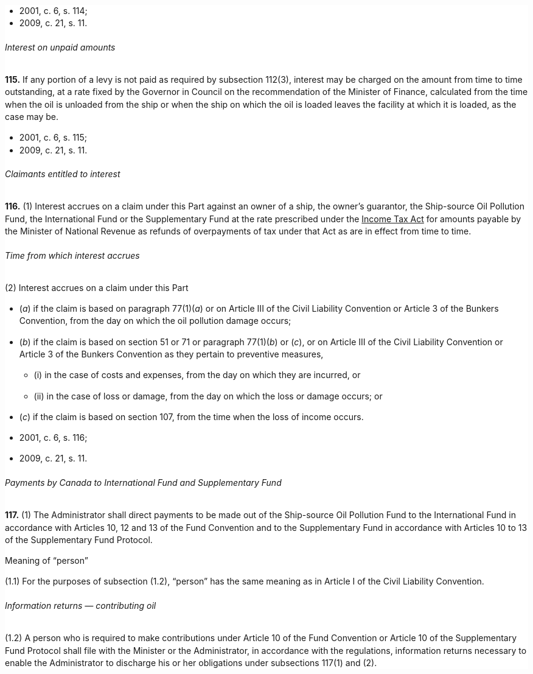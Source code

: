   * 2001, c. 6, s. 114;
  * 2009, c. 21, s. 11.

###### Interest on unpaid amounts

**115.** If any portion of a levy is not paid as required by subsection 112(3), interest may be charged on the amount from time to time outstanding, at a rate fixed by the Governor in Council on the recommendation of the Minister of Finance, calculated from the time when the oil is unloaded from the ship or when the ship on which the oil is loaded leaves the facility at which it is loaded, as the case may be.

  * 2001, c. 6, s. 115;
  * 2009, c. 21, s. 11.

###### Claimants entitled to interest

**116.** (1) Interest accrues on a claim under this Part against an owner of a ship, the owner’s guarantor, the Ship-source Oil Pollution Fund, the International Fund or the Supplementary Fund at the rate prescribed under the [Income Tax Act](/canada/eng/acts/I/I-3.3.md) for amounts payable by the Minister of National Revenue as refunds of overpayments of tax under that Act as are in effect from time to time.

###### Time from which interest accrues

(2) Interest accrues on a claim under this Part

  * (_a_) if the claim is based on paragraph 77(1)(_a_) or on Article III of the Civil Liability Convention or Article 3 of the Bunkers Convention, from the day on which the oil pollution damage occurs;

  * (_b_) if the claim is based on section 51 or 71 or paragraph 77(1)(_b_) or (_c_), or on Article III of the Civil Liability Convention or Article 3 of the Bunkers Convention as they pertain to preventive measures,

    * (i) in the case of costs and expenses, from the day on which they are incurred, or

    * (ii) in the case of loss or damage, from the day on which the loss or damage occurs; or

  * (_c_) if the claim is based on section 107, from the time when the loss of income occurs.

  * 2001, c. 6, s. 116;
  * 2009, c. 21, s. 11.

###### Payments by Canada to International Fund and Supplementary Fund

**117.** (1) The Administrator shall direct payments to be made out of the Ship-source Oil Pollution Fund to the International Fund in accordance with Articles 10, 12 and 13 of the Fund Convention and to the Supplementary Fund in accordance with Articles 10 to 13 of the Supplementary Fund Protocol.

Meaning of “person”

(1.1) For the purposes of subsection (1.2), “person” has the same meaning as in Article I of the Civil Liability Convention.

###### Information returns — contributing oil

(1.2) A person who is required to make contributions under Article 10 of the Fund Convention or Article 10 of the Supplementary Fund Protocol shall file with the Minister or the Administrator, in accordance with the regulations, information returns necessary to enable the Administrator to discharge his or her obligations under subsections 117(1) and (2).
